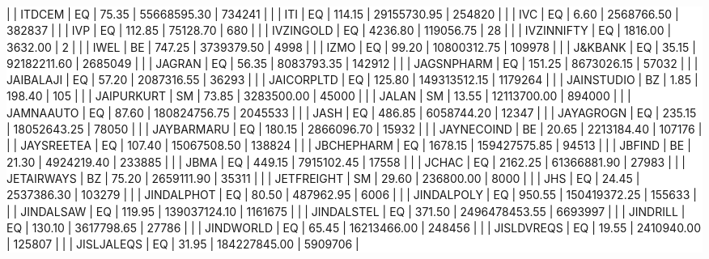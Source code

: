 |  | ITDCEM | EQ | 75.35 | 55668595.30 | 734241 |
|  | ITI | EQ | 114.15 | 29155730.95 | 254820 |
|  | IVC | EQ | 6.60 | 2568766.50 | 382837 |
|  | IVP | EQ | 112.85 | 75128.70 | 680 |
|  | IVZINGOLD | EQ | 4236.80 | 119056.75 | 28 |
|  | IVZINNIFTY | EQ | 1816.00 | 3632.00 | 2 |
|  | IWEL | BE | 747.25 | 3739379.50 | 4998 |
|  | IZMO | EQ | 99.20 | 10800312.75 | 109978 |
|  | J&KBANK | EQ | 35.15 | 92182211.60 | 2685049 |
|  | JAGRAN | EQ | 56.35 | 8083793.35 | 142912 |
|  | JAGSNPHARM | EQ | 151.25 | 8673026.15 | 57032 |
|  | JAIBALAJI | EQ | 57.20 | 2087316.55 | 36293 |
|  | JAICORPLTD | EQ | 125.80 | 149313512.15 | 1179264 |
|  | JAINSTUDIO | BZ | 1.85 | 198.40 | 105 |
|  | JAIPURKURT | SM | 73.85 | 3283500.00 | 45000 |
|  | JALAN | SM | 13.55 | 12113700.00 | 894000 |
|  | JAMNAAUTO | EQ | 87.60 | 180824756.75 | 2045533 |
|  | JASH | EQ | 486.85 | 6058744.20 | 12347 |
|  | JAYAGROGN | EQ | 235.15 | 18052643.25 | 78050 |
|  | JAYBARMARU | EQ | 180.15 | 2866096.70 | 15932 |
|  | JAYNECOIND | BE | 20.65 | 2213184.40 | 107176 |
|  | JAYSREETEA | EQ | 107.40 | 15067508.50 | 138824 |
|  | JBCHEPHARM | EQ | 1678.15 | 159427575.85 | 94513 |
|  | JBFIND | BE | 21.30 | 4924219.40 | 233885 |
|  | JBMA | EQ | 449.15 | 7915102.45 | 17558 |
|  | JCHAC | EQ | 2162.25 | 61366881.90 | 27983 |
|  | JETAIRWAYS | BZ | 75.20 | 2659111.90 | 35311 |
|  | JETFREIGHT | SM | 29.60 | 236800.00 | 8000 |
|  | JHS | EQ | 24.45 | 2537386.30 | 103279 |
|  | JINDALPHOT | EQ | 80.50 | 487962.95 | 6006 |
|  | JINDALPOLY | EQ | 950.55 | 150419372.25 | 155633 |
|  | JINDALSAW | EQ | 119.95 | 139037124.10 | 1161675 |
|  | JINDALSTEL | EQ | 371.50 | 2496478453.55 | 6693997 |
|  | JINDRILL | EQ | 130.10 | 3617798.65 | 27786 |
|  | JINDWORLD | EQ | 65.45 | 16213466.00 | 248456 |
|  | JISLDVREQS | EQ | 19.55 | 2410940.00 | 125807 |
|  | JISLJALEQS | EQ | 31.95 | 184227845.00 | 5909706 |